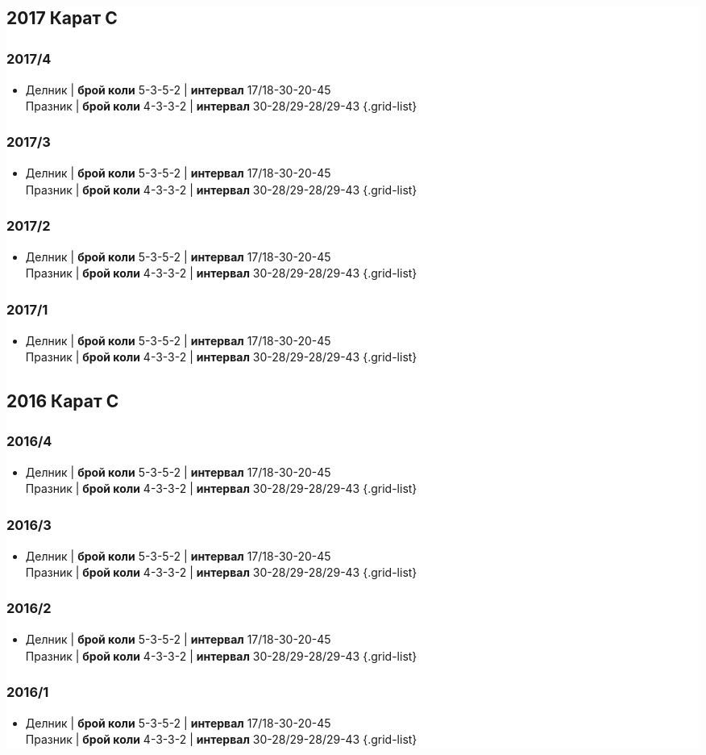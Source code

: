 ## 2017 Карат С

### 2017/4

-  Делник | **брой коли** 5-3-5-2 | **интервал** 17/18-30-20-45 <br> Празник | **брой коли** 4-3-3-2 | **интервал** 30-28/29-28/29-43
{.grid-list}

### 2017/3

-  Делник | **брой коли** 5-3-5-2 | **интервал** 17/18-30-20-45 <br> Празник | **брой коли** 4-3-3-2 | **интервал** 30-28/29-28/29-43
{.grid-list}


### 2017/2

-  Делник | **брой коли** 5-3-5-2 | **интервал** 17/18-30-20-45 <br> Празник | **брой коли** 4-3-3-2 | **интервал** 30-28/29-28/29-43
{.grid-list}

### 2017/1

-  Делник | **брой коли** 5-3-5-2 | **интервал** 17/18-30-20-45 <br> Празник | **брой коли** 4-3-3-2 | **интервал** 30-28/29-28/29-43
{.grid-list}

## 2016 Карат С

### 2016/4

-  Делник | **брой коли** 5-3-5-2 | **интервал** 17/18-30-20-45 <br> Празник | **брой коли** 4-3-3-2 | **интервал** 30-28/29-28/29-43
{.grid-list}

### 2016/3

-  Делник | **брой коли** 5-3-5-2 | **интервал** 17/18-30-20-45 <br> Празник | **брой коли** 4-3-3-2 | **интервал** 30-28/29-28/29-43
{.grid-list}


### 2016/2

-  Делник | **брой коли** 5-3-5-2 | **интервал** 17/18-30-20-45 <br> Празник | **брой коли** 4-3-3-2 | **интервал** 30-28/29-28/29-43
{.grid-list}

### 2016/1

-  Делник | **брой коли** 5-3-5-2 | **интервал** 17/18-30-20-45 <br> Празник | **брой коли** 4-3-3-2 | **интервал** 30-28/29-28/29-43
{.grid-list}
